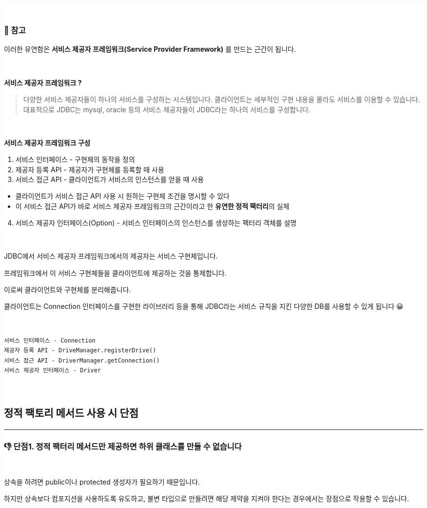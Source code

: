 <br>

### 📢 참고 ###
이러한 유연함은 **서비스 제공자 프레임워크(Service Provider Framework)** 를 만드는 근간이 됩니다.

<br>

**서비스 제공자 프레임워크 ?**

> 다양한 서비스 제공자들이 하나의 서비스를 구성하는 시스템입니다.
클라이언트는 세부적인 구현 내용을 몰라도 서비스를 이용할 수 있습니다.
대표적으로 JDBC는 mysql, oracle 등의 서비스 제공자들이 JDBC라는 하나의 서비스를 구성합니다.



<br>

**서비스 제공자 프레임워크 구성**
1) 서비스 인터페이스 - 구현체의 동작을 정의
2) 제공자 등록 API - 제공자가 구현체를 등록할 때 사용
3) 서비스 접근 API - 클라이언트가 서비스의 인스턴스를 얻을 때 사용
  - 클라이언트가 서비스 접근 API 사용 시 원하는 구현체 조건을 명시할 수 있다
  - 이 서비스 접근 API가 바로 서비스 제공자 프레임워크의 근간이라고 한 **유연한 정적 팩터리**의 실체
4) 서비스 제공자 인터페이스(Option) - 서비스 인터페이스의 인스턴스를 생성하는 팩터리 객체를 설명  


<br>

JDBC에서 서비스 제공자 프레임워크에서의 제공자는 서비스 구현체입니다.

프레임워크에서 이 서비스 구현체들을 클라이언트에 제공하는 것을 통제합니다.

이로써 클라이언트와 구현체를 분리해줍니다.

클라이언트는 Connection 인터페이스를 구현한 라이브러리 등을 통해 JDBC라는 서비스 규칙을 지킨 다양한 DB를 사용할 수 있게 됩니다 😀

<br>

~~~
서비스 인터페이스 - Connection
제공자 등록 API - DriveManager.registerDrive()
서비스 접근 API - DriverManager.getConnection()
서비스 제공자 인터페이스 - Driver
~~~


<br>


## 정적 팩토리 메서드 사용 시 단점
---

### 👎 단점1. 정적 팩터리 메서드만 제공하면 하위 클래스를 만들 수 없습니다 ###

<br>

상속을 하려면 public이나 protected 생성자가 필요하기 때문입니다.

하지만 상속보다 컴포지션을 사용하도록 유도하고, 불변 타입으로 만들려면 해당 제약을 지켜야 한다는 경우에서는 장점으로 작용할 수 있습니다.
